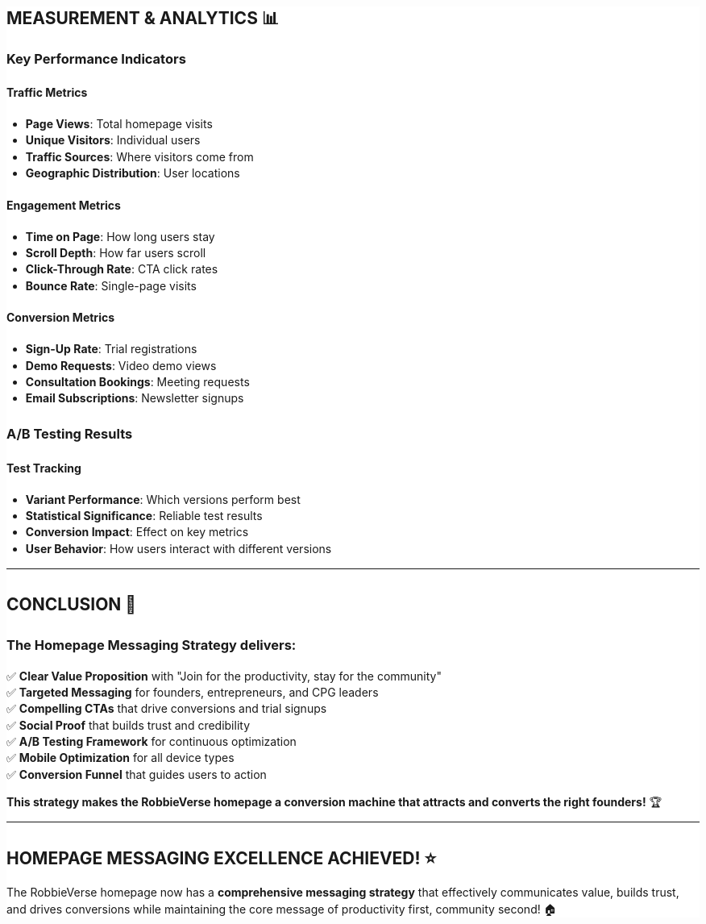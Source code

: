 
## **MEASUREMENT & ANALYTICS** 📊

### **Key Performance Indicators**

#### **Traffic Metrics**
- **Page Views**: Total homepage visits
- **Unique Visitors**: Individual users
- **Traffic Sources**: Where visitors come from
- **Geographic Distribution**: User locations

#### **Engagement Metrics**
- **Time on Page**: How long users stay
- **Scroll Depth**: How far users scroll
- **Click-Through Rate**: CTA click rates
- **Bounce Rate**: Single-page visits

#### **Conversion Metrics**
- **Sign-Up Rate**: Trial registrations
- **Demo Requests**: Video demo views
- **Consultation Bookings**: Meeting requests
- **Email Subscriptions**: Newsletter signups

### **A/B Testing Results**

#### **Test Tracking**
- **Variant Performance**: Which versions perform best
- **Statistical Significance**: Reliable test results
- **Conversion Impact**: Effect on key metrics
- **User Behavior**: How users interact with different versions

---

## **CONCLUSION** 🎯

### **The Homepage Messaging Strategy delivers:**

✅ **Clear Value Proposition** with "Join for the productivity, stay for the community"  
✅ **Targeted Messaging** for founders, entrepreneurs, and CPG leaders  
✅ **Compelling CTAs** that drive conversions and trial signups  
✅ **Social Proof** that builds trust and credibility  
✅ **A/B Testing Framework** for continuous optimization  
✅ **Mobile Optimization** for all device types  
✅ **Conversion Funnel** that guides users to action  

**This strategy makes the RobbieVerse homepage a conversion machine that attracts and converts the right founders!** 🏆

---

## **HOMEPAGE MESSAGING EXCELLENCE ACHIEVED!** ⭐

The RobbieVerse homepage now has a **comprehensive messaging strategy** that effectively communicates value, builds trust, and drives conversions while maintaining the core message of productivity first, community second! 🏠
